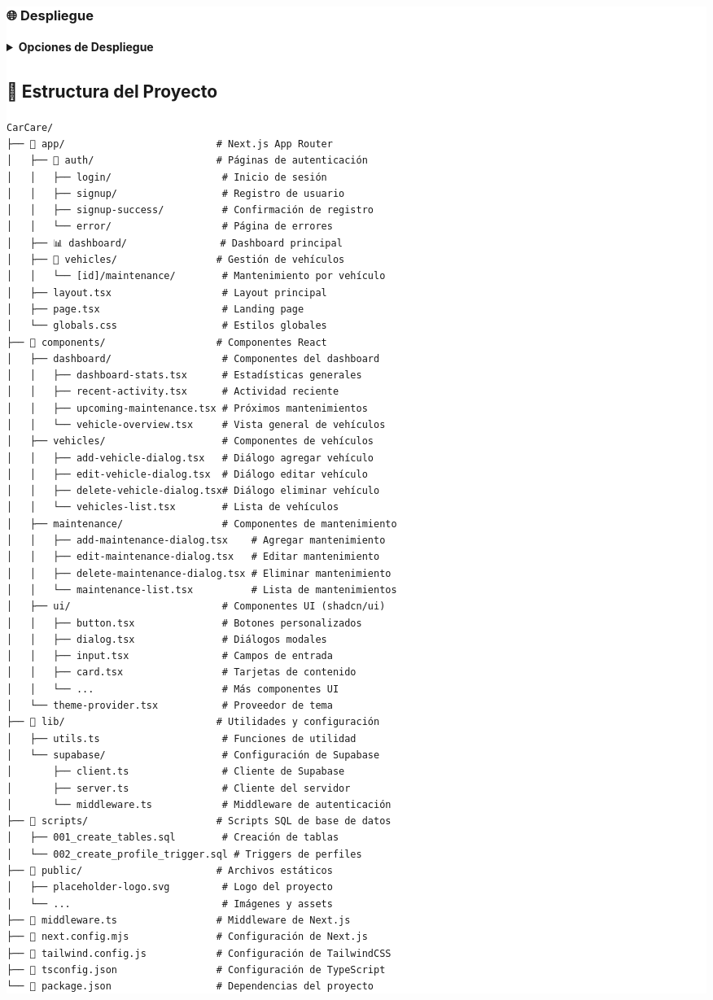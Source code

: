### 🌐 Despliegue

<details><summary><strong>Opciones de Despliegue</strong></summary></details>

## 📁 Estructura del Proyecto

```
CarCare/
├── 📁 app/                          # Next.js App Router
│   ├── 🔐 auth/                     # Páginas de autenticación
│   │   ├── login/                   # Inicio de sesión
│   │   ├── signup/                  # Registro de usuario
│   │   ├── signup-success/          # Confirmación de registro
│   │   └── error/                   # Página de errores
│   ├── 📊 dashboard/                # Dashboard principal
│   ├── 🚗 vehicles/                 # Gestión de vehículos
│   │   └── [id]/maintenance/        # Mantenimiento por vehículo
│   ├── layout.tsx                   # Layout principal
│   ├── page.tsx                     # Landing page
│   └── globals.css                  # Estilos globales
├── 📁 components/                   # Componentes React
│   ├── dashboard/                   # Componentes del dashboard
│   │   ├── dashboard-stats.tsx      # Estadísticas generales
│   │   ├── recent-activity.tsx      # Actividad reciente
│   │   ├── upcoming-maintenance.tsx # Próximos mantenimientos
│   │   └── vehicle-overview.tsx     # Vista general de vehículos
│   ├── vehicles/                    # Componentes de vehículos
│   │   ├── add-vehicle-dialog.tsx   # Diálogo agregar vehículo
│   │   ├── edit-vehicle-dialog.tsx  # Diálogo editar vehículo
│   │   ├── delete-vehicle-dialog.tsx# Diálogo eliminar vehículo
│   │   └── vehicles-list.tsx        # Lista de vehículos
│   ├── maintenance/                 # Componentes de mantenimiento
│   │   ├── add-maintenance-dialog.tsx    # Agregar mantenimiento
│   │   ├── edit-maintenance-dialog.tsx   # Editar mantenimiento
│   │   ├── delete-maintenance-dialog.tsx # Eliminar mantenimiento
│   │   └── maintenance-list.tsx          # Lista de mantenimientos
│   ├── ui/                          # Componentes UI (shadcn/ui)
│   │   ├── button.tsx               # Botones personalizados
│   │   ├── dialog.tsx               # Diálogos modales
│   │   ├── input.tsx                # Campos de entrada
│   │   ├── card.tsx                 # Tarjetas de contenido
│   │   └── ...                      # Más componentes UI
│   └── theme-provider.tsx           # Proveedor de tema
├── 📁 lib/                          # Utilidades y configuración
│   ├── utils.ts                     # Funciones de utilidad
│   └── supabase/                    # Configuración de Supabase
│       ├── client.ts                # Cliente de Supabase
│       ├── server.ts                # Cliente del servidor
│       └── middleware.ts            # Middleware de autenticación
├── 📁 scripts/                      # Scripts SQL de base de datos
│   ├── 001_create_tables.sql        # Creación de tablas
│   └── 002_create_profile_trigger.sql # Triggers de perfiles
├── 📁 public/                       # Archivos estáticos
│   ├── placeholder-logo.svg         # Logo del proyecto
│   └── ...                          # Imágenes y assets
├── 📄 middleware.ts                 # Middleware de Next.js
├── 📄 next.config.mjs               # Configuración de Next.js
├── 📄 tailwind.config.js            # Configuración de TailwindCSS
├── 📄 tsconfig.json                 # Configuración de TypeScript
└── 📄 package.json                  # Dependencias del proyecto
```
